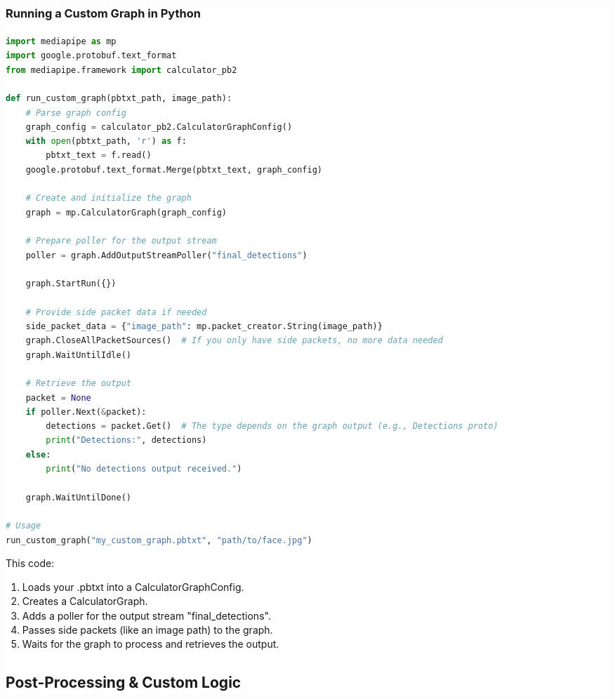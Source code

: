 ### Running a Custom Graph in Python

```python
import mediapipe as mp
import google.protobuf.text_format
from mediapipe.framework import calculator_pb2

def run_custom_graph(pbtxt_path, image_path):
    # Parse graph config
    graph_config = calculator_pb2.CalculatorGraphConfig()
    with open(pbtxt_path, 'r') as f:
        pbtxt_text = f.read()
    google.protobuf.text_format.Merge(pbtxt_text, graph_config)

    # Create and initialize the graph
    graph = mp.CalculatorGraph(graph_config)

    # Prepare poller for the output stream
    poller = graph.AddOutputStreamPoller("final_detections")

    graph.StartRun({})
    
    # Provide side packet data if needed
    side_packet_data = {"image_path": mp.packet_creator.String(image_path)}
    graph.CloseAllPacketSources()  # If you only have side packets, no more data needed
    graph.WaitUntilIdle()

    # Retrieve the output
    packet = None
    if poller.Next(&packet):
        detections = packet.Get()  # The type depends on the graph output (e.g., Detections proto)
        print("Detections:", detections)
    else:
        print("No detections output received.")

    graph.WaitUntilDone()

# Usage
run_custom_graph("my_custom_graph.pbtxt", "path/to/face.jpg")

```


This code:
1.	Loads your .pbtxt into a CalculatorGraphConfig.
2.	Creates a CalculatorGraph.
3.	Adds a poller for the output stream "final_detections".
4.	Passes side packets (like an image path) to the graph.
5.	Waits for the graph to process and retrieves the output.

## Post-Processing & Custom Logic
